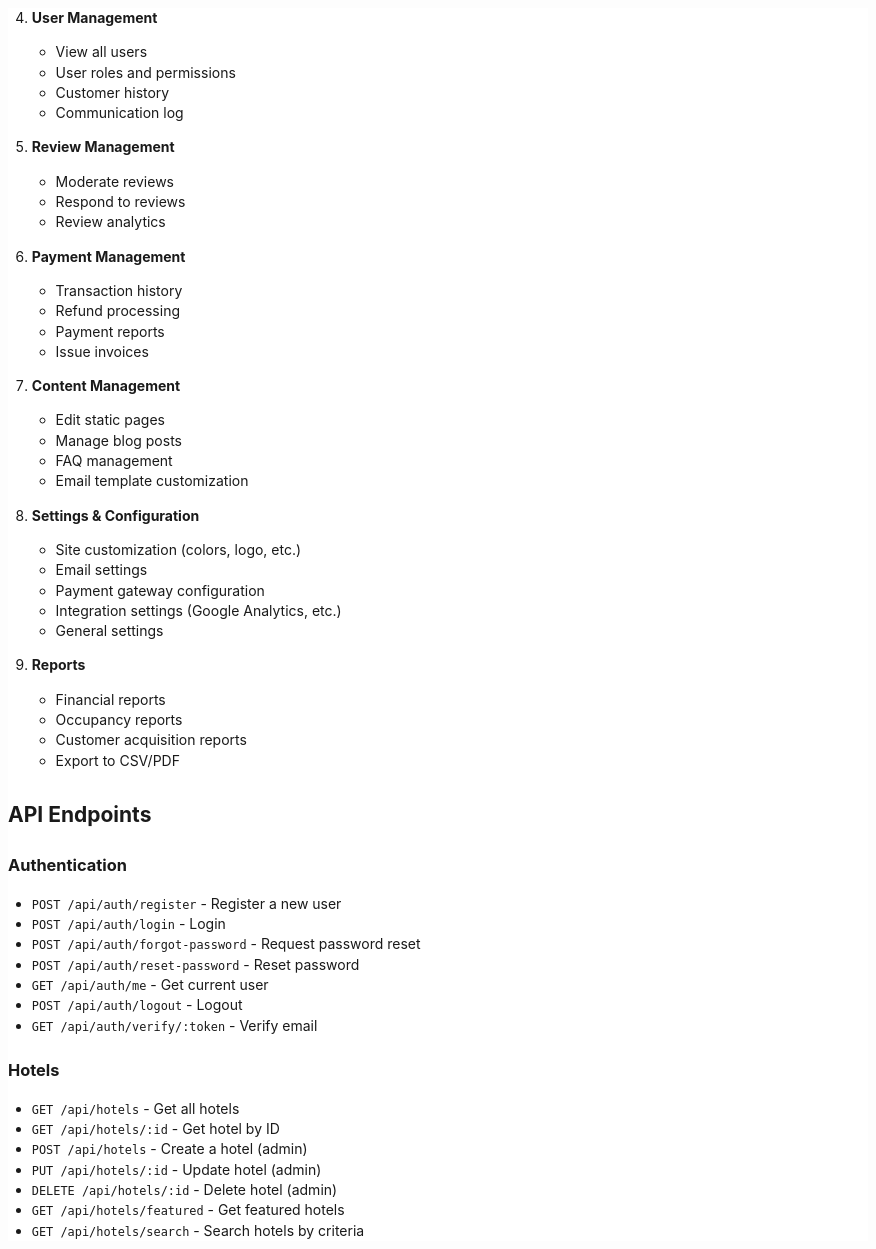 4. **User Management**
   - View all users
   - User roles and permissions
   - Customer history
   - Communication log

5. **Review Management**
   - Moderate reviews
   - Respond to reviews
   - Review analytics

6. **Payment Management**
   - Transaction history
   - Refund processing
   - Payment reports
   - Issue invoices

7. **Content Management**
   - Edit static pages
   - Manage blog posts
   - FAQ management
   - Email template customization

8. **Settings & Configuration**
   - Site customization (colors, logo, etc.)
   - Email settings
   - Payment gateway configuration
   - Integration settings (Google Analytics, etc.)
   - General settings

9. **Reports**
   - Financial reports
   - Occupancy reports
   - Customer acquisition reports
   - Export to CSV/PDF

## API Endpoints

### Authentication
- `POST /api/auth/register` - Register a new user
- `POST /api/auth/login` - Login
- `POST /api/auth/forgot-password` - Request password reset
- `POST /api/auth/reset-password` - Reset password
- `GET /api/auth/me` - Get current user
- `POST /api/auth/logout` - Logout
- `GET /api/auth/verify/:token` - Verify email

### Hotels
- `GET /api/hotels` - Get all hotels
- `GET /api/hotels/:id` - Get hotel by ID
- `POST /api/hotels` - Create a hotel (admin)
- `PUT /api/hotels/:id` - Update hotel (admin)
- `DELETE /api/hotels/:id` - Delete hotel (admin)
- `GET /api/hotels/featured` - Get featured hotels
- `GET /api/hotels/search` - Search hotels by criteria
